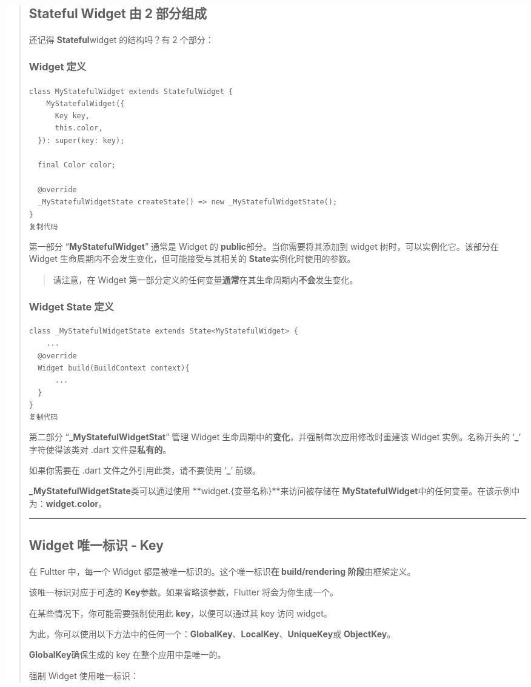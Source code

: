 >
> ## Stateful Widget 由 2 部分组成
>
> 还记得 **Stateful**widget 的结构吗？有 2 个部分：
>
> ### Widget 定义
>
> ```
> class MyStatefulWidget extends StatefulWidget {
>     MyStatefulWidget({
> 		Key key,
> 		this.color,
> 	}): super(key: key);
> 
> 	final Color color;
> 
> 	@override
> 	_MyStatefulWidgetState createState() => new _MyStatefulWidgetState();
> }
> 复制代码
> ```
>
> 第一部分 “**MyStatefulWidget**” 通常是 Widget 的 **public**部分。当你需要将其添加到 widget 树时，可以实例化它。该部分在 Widget 生命周期内不会发生变化，但可能接受与其相关的 **State**实例化时使用的参数。
>
> > 请注意，在 Widget 第一部分定义的任何变量**通常**在其生命周期内**不会**发生变化。
>
> ### Widget State 定义
>
> ```
> class _MyStatefulWidgetState extends State<MyStatefulWidget> {
>     ...
> 	@override
> 	Widget build(BuildContext context){
> 	    ...
> 	}
> }
> 复制代码
> ```
>
> 第二部分 “**_MyStatefulWidgetStat**” 管理 Widget 生命周期中的**变化**，并强制每次应用修改时重建该 Widget 实例。名称开头的 ‘**_**’ 字符使得该类对 .dart 文件是**私有的**。
>
> 如果你需要在 .dart 文件之外引用此类，请不要使用 ‘**_**’ 前缀。
>
> **_MyStatefulWidgetState**类可以通过使用 **widget.{变量名称}**来访问被存储在 **MyStatefulWidget**中的任何变量。在该示例中为：**widget.color**。
>
> ------
>
> ## Widget 唯一标识 - Key
>
> 在 Fultter 中，每一个 Widget 都是被唯一标识的。这个唯一标识**在 build/rendering 阶段**由框架定义。
>
> 该唯一标识对应于可选的 **Key**参数。如果省略该参数，Flutter 将会为你生成一个。
>
> 在某些情况下，你可能需要强制使用此 **key**，以便可以通过其 key 访问 widget。
>
> 为此，你可以使用以下方法中的任何一个：**GlobalKey**、**LocalKey**、**UniqueKey**或 **ObjectKey**。
>
> **GlobalKey**确保生成的 key 在整个应用中是唯一的。
>
> 强制 Widget 使用唯一标识：
>